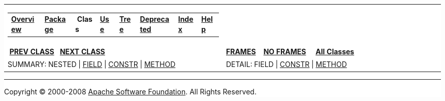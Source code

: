 <span id="navbar_bottom"></span> [](#skip-navbar_bottom "Skip navigation links")

<table>
<colgroup>
<col width="50%" />
<col width="50%" />
</colgroup>
<tbody>
<tr class="odd">
<td align="left"><span id="navbar_bottom_firstrow"></span>
<table>
<tbody>
<tr class="odd">
<td align="left"><a href="../../../../overview-summary.html.md"><strong>Overview</strong></a> </td>
<td align="left"><a href="package-summary.html.md"><strong>Package</strong></a> </td>
<td align="left"> <strong>Class</strong> </td>
<td align="left"><a href="class-use/TestRequestUtils.html.md"><strong>Use</strong></a> </td>
<td align="left"><a href="package-tree.html.md"><strong>Tree</strong></a> </td>
<td align="left"><a href="../../../../deprecated-list.html.md"><strong>Deprecated</strong></a> </td>
<td align="left"><a href="../../../../index-all.html.md"><strong>Index</strong></a> </td>
<td align="left"><a href="../../../../help-doc.html.md"><strong>Help</strong></a> </td>
</tr>
</tbody>
</table></td>
<td align="left"></td>
</tr>
<tr class="even">
<td align="left"> <a href="../../../../org/apache/struts/util/TestPropertyMessageResources.html.md" title="class in org.apache.struts.util"><strong>PREV CLASS</strong></a>   <a href="../../../../org/apache/struts/util/TestRequestUtilsPopulate.html" title="class in org.apache.struts.util"><strong>NEXT CLASS</strong></a></td>
<td align="left"><a href="../../../../index.html.md?org/apache/struts/util/TestRequestUtils.html"><strong>FRAMES</strong></a>    <a href="TestRequestUtils.html"><strong>NO FRAMES</strong></a>    
<a href="../../../../allclasses-noframe.html.md"><strong>All Classes</strong></a></td>
</tr>
<tr class="odd">
<td align="left">SUMMARY: NESTED | <a href="#fields_inherited_from_class_org.apache.struts.mock.TestMockBase">FIELD</a> | <a href="#constructor_summary">CONSTR</a> | <a href="#method_summary">METHOD</a></td>
<td align="left">DETAIL: FIELD | <a href="#constructor_detail">CONSTR</a> | <a href="#method_detail">METHOD</a></td>
</tr>
</tbody>
</table>

<span id="skip-navbar_bottom"></span>

------------------------------------------------------------------------

Copyright © 2000-2008 [Apache Software Foundation](http://www.apache.org/). All Rights Reserved.
